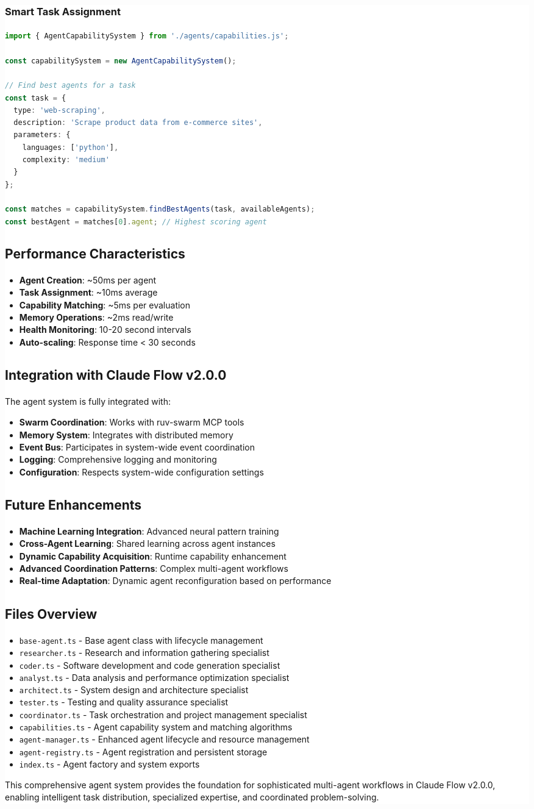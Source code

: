 ### Smart Task Assignment
```typescript
import { AgentCapabilitySystem } from './agents/capabilities.js';

const capabilitySystem = new AgentCapabilitySystem();

// Find best agents for a task
const task = {
  type: 'web-scraping',
  description: 'Scrape product data from e-commerce sites',
  parameters: {
    languages: ['python'],
    complexity: 'medium'
  }
};

const matches = capabilitySystem.findBestAgents(task, availableAgents);
const bestAgent = matches[0].agent; // Highest scoring agent
```

## Performance Characteristics

- **Agent Creation**: ~50ms per agent
- **Task Assignment**: ~10ms average
- **Capability Matching**: ~5ms per evaluation
- **Memory Operations**: ~2ms read/write
- **Health Monitoring**: 10-20 second intervals
- **Auto-scaling**: Response time < 30 seconds

## Integration with Claude Flow v2.0.0

The agent system is fully integrated with:
- **Swarm Coordination**: Works with ruv-swarm MCP tools
- **Memory System**: Integrates with distributed memory
- **Event Bus**: Participates in system-wide event coordination
- **Logging**: Comprehensive logging and monitoring
- **Configuration**: Respects system-wide configuration settings

## Future Enhancements

- **Machine Learning Integration**: Advanced neural pattern training
- **Cross-Agent Learning**: Shared learning across agent instances
- **Dynamic Capability Acquisition**: Runtime capability enhancement
- **Advanced Coordination Patterns**: Complex multi-agent workflows
- **Real-time Adaptation**: Dynamic agent reconfiguration based on performance

## Files Overview

- `base-agent.ts` - Base agent class with lifecycle management
- `researcher.ts` - Research and information gathering specialist
- `coder.ts` - Software development and code generation specialist
- `analyst.ts` - Data analysis and performance optimization specialist
- `architect.ts` - System design and architecture specialist
- `tester.ts` - Testing and quality assurance specialist
- `coordinator.ts` - Task orchestration and project management specialist
- `capabilities.ts` - Agent capability system and matching algorithms
- `agent-manager.ts` - Enhanced agent lifecycle and resource management
- `agent-registry.ts` - Agent registration and persistent storage
- `index.ts` - Agent factory and system exports

This comprehensive agent system provides the foundation for sophisticated multi-agent workflows in Claude Flow v2.0.0, enabling intelligent task distribution, specialized expertise, and coordinated problem-solving.
